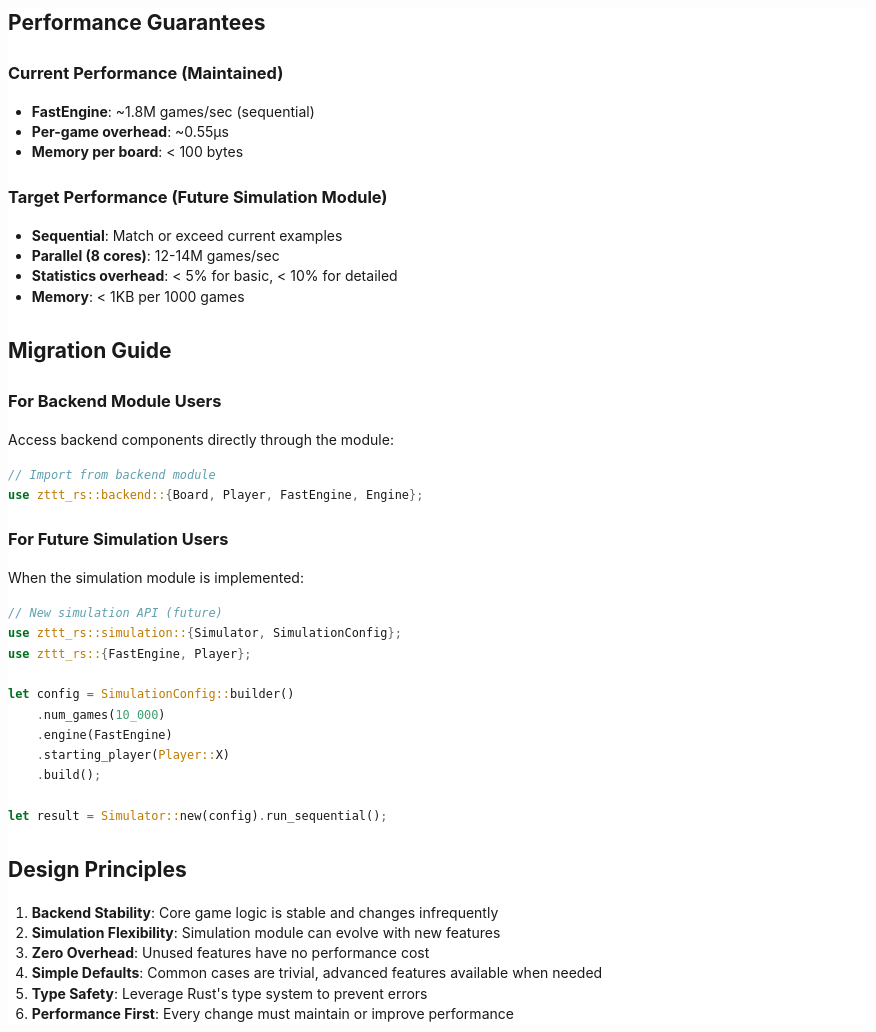 ## Performance Guarantees

### Current Performance (Maintained)
- **FastEngine**: ~1.8M games/sec (sequential)
- **Per-game overhead**: ~0.55µs
- **Memory per board**: < 100 bytes

### Target Performance (Future Simulation Module)
- **Sequential**: Match or exceed current examples
- **Parallel (8 cores)**: 12-14M games/sec
- **Statistics overhead**: < 5% for basic, < 10% for detailed
- **Memory**: < 1KB per 1000 games

## Migration Guide

### For Backend Module Users

Access backend components directly through the module:

```rust
// Import from backend module
use zttt_rs::backend::{Board, Player, FastEngine, Engine};
```

### For Future Simulation Users

When the simulation module is implemented:

```rust
// New simulation API (future)
use zttt_rs::simulation::{Simulator, SimulationConfig};
use zttt_rs::{FastEngine, Player};

let config = SimulationConfig::builder()
    .num_games(10_000)
    .engine(FastEngine)
    .starting_player(Player::X)
    .build();

let result = Simulator::new(config).run_sequential();
```

## Design Principles

1. **Backend Stability**: Core game logic is stable and changes infrequently
2. **Simulation Flexibility**: Simulation module can evolve with new features
3. **Zero Overhead**: Unused features have no performance cost
4. **Simple Defaults**: Common cases are trivial, advanced features available when needed
5. **Type Safety**: Leverage Rust's type system to prevent errors
6. **Performance First**: Every change must maintain or improve performance
